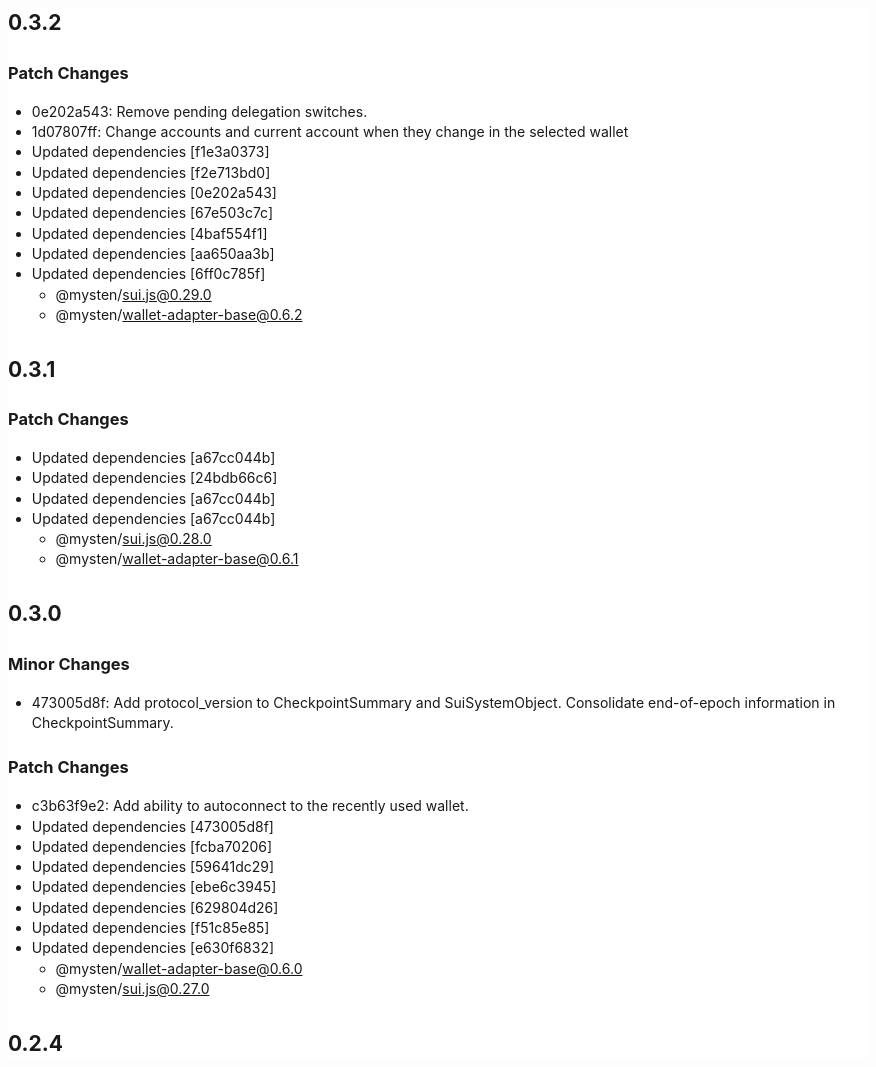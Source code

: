 ## 0.3.2

### Patch Changes

- 0e202a543: Remove pending delegation switches.
- 1d07807ff: Change accounts and current account when they change in the selected wallet
- Updated dependencies [f1e3a0373]
- Updated dependencies [f2e713bd0]
- Updated dependencies [0e202a543]
- Updated dependencies [67e503c7c]
- Updated dependencies [4baf554f1]
- Updated dependencies [aa650aa3b]
- Updated dependencies [6ff0c785f]
  - @mysten/sui.js@0.29.0
  - @mysten/wallet-adapter-base@0.6.2

## 0.3.1

### Patch Changes

- Updated dependencies [a67cc044b]
- Updated dependencies [24bdb66c6]
- Updated dependencies [a67cc044b]
- Updated dependencies [a67cc044b]
  - @mysten/sui.js@0.28.0
  - @mysten/wallet-adapter-base@0.6.1

## 0.3.0

### Minor Changes

- 473005d8f: Add protocol_version to CheckpointSummary and SuiSystemObject. Consolidate end-of-epoch information in CheckpointSummary.

### Patch Changes

- c3b63f9e2: Add ability to autoconnect to the recently used wallet.
- Updated dependencies [473005d8f]
- Updated dependencies [fcba70206]
- Updated dependencies [59641dc29]
- Updated dependencies [ebe6c3945]
- Updated dependencies [629804d26]
- Updated dependencies [f51c85e85]
- Updated dependencies [e630f6832]
  - @mysten/wallet-adapter-base@0.6.0
  - @mysten/sui.js@0.27.0

## 0.2.4
